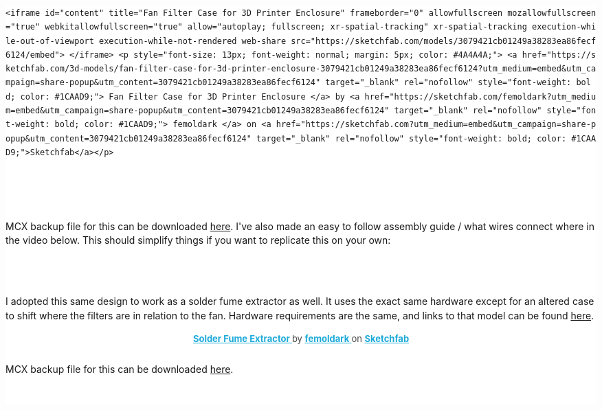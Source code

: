     <iframe id="content" title="Fan Filter Case for 3D Printer Enclosure" frameborder="0" allowfullscreen mozallowfullscreen="true" webkitallowfullscreen="true" allow="autoplay; fullscreen; xr-spatial-tracking" xr-spatial-tracking execution-while-out-of-viewport execution-while-not-rendered web-share src="https://sketchfab.com/models/3079421cb01249a38283ea86fecf6124/embed"> </iframe> <p style="font-size: 13px; font-weight: normal; margin: 5px; color: #4A4A4A;"> <a href="https://sketchfab.com/3d-models/fan-filter-case-for-3d-printer-enclosure-3079421cb01249a38283ea86fecf6124?utm_medium=embed&utm_campaign=share-popup&utm_content=3079421cb01249a38283ea86fecf6124" target="_blank" rel="nofollow" style="font-weight: bold; color: #1CAAD9;"> Fan Filter Case for 3D Printer Enclosure </a> by <a href="https://sketchfab.com/femoldark?utm_medium=embed&utm_campaign=share-popup&utm_content=3079421cb01249a38283ea86fecf6124" target="_blank" rel="nofollow" style="font-weight: bold; color: #1CAAD9;"> femoldark </a> on <a href="https://sketchfab.com?utm_medium=embed&utm_campaign=share-popup&utm_content=3079421cb01249a38283ea86fecf6124" target="_blank" rel="nofollow" style="font-weight: bold; color: #1CAAD9;">Sketchfab</a></p>
  </div>
</center>
<br><br><br>

MCX backup file for this can be downloaded <a href="https://github.com/fe-moldark/wesleykent-website/raw/gh-pages/assets/3d_files/fan_case/fan_design_final_v3.mcx" target="_blank" rel="noopener noreferrer">here</a>. I've also made an easy to follow assembly guide / what wires connect where in the video below. This should simplify things if you want to replicate this on your own:<br>
<center>
  <iframe id="content" src="https://www.youtube.com/embed/duUfCbCGNUE" title="YouTube video player" frameborder="0" allow="accelerometer; autoplay; clipboard-write; encrypted-media; gyroscope; picture-in-picture; web-share" allowfullscreen></iframe>
</center>
<br><br>

I adopted this same design to work as a solder fume extractor as well. It uses the exact same hardware except for an altered case to shift where the filters are in relation to the fan. Hardware requirements are the same, and links to that model can be found <a href="https://sketchfab.com/3d-models/fan-filter-case-for-3d-printer-enclosure-3079421cb01249a38283ea86fecf6124" target="_blank" rel="noopener noreferrer">here</a>.

<center>
  <div id="content">
    <iframe id="content" title="Solder Fume Extractor" frameborder="0" allowfullscreen mozallowfullscreen="true" webkitallowfullscreen="true" allow="autoplay; fullscreen; xr-spatial-tracking" xr-spatial-tracking execution-while-out-of-viewport execution-while-not-rendered web-share src="https://sketchfab.com/models/d82742ce55c6415dae60637595cb9a2d/embed"> </iframe> <p style="font-size: 13px; font-weight: normal; margin: 5px; color: #4A4A4A;"> <a href="https://sketchfab.com/3d-models/solder-fume-extractor-d82742ce55c6415dae60637595cb9a2d?utm_medium=embed&utm_campaign=share-popup&utm_content=d82742ce55c6415dae60637595cb9a2d" target="_blank" rel="nofollow" style="font-weight: bold; color: #1CAAD9;"> Solder Fume Extractor </a> by <a href="https://sketchfab.com/femoldark?utm_medium=embed&utm_campaign=share-popup&utm_content=d82742ce55c6415dae60637595cb9a2d" target="_blank" rel="nofollow" style="font-weight: bold; color: #1CAAD9;"> femoldark </a> on <a href="https://sketchfab.com?utm_medium=embed&utm_campaign=share-popup&utm_content=d82742ce55c6415dae60637595cb9a2d" target="_blank" rel="nofollow" style="font-weight: bold; color: #1CAAD9;">Sketchfab</a></p>
  </div>
</center>
<br>
MCX backup file for this can be downloaded <a href="https://github.com/fe-moldark/wesleykent-website/raw/gh-pages/assets/3d_files/fan_case/solder_fume_extractor.mcx" target="_blank" rel="noopener noreferrer">here</a>.
<br><br><br>
